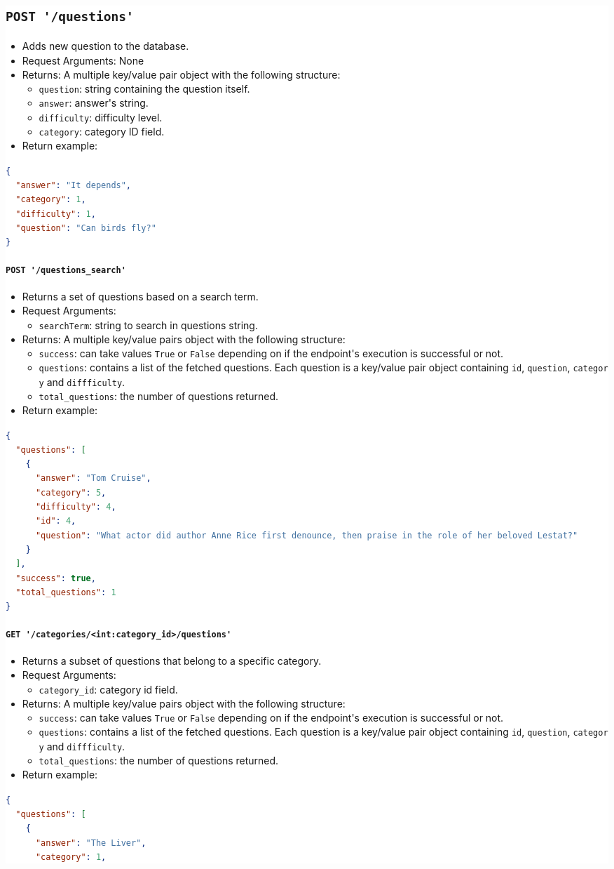 ## `POST '/questions'`
- Adds new question to the database.
- Request Arguments: None
- Returns: A multiple key/value pair object with the following structure:
    - `question`: string containing the question itself.
    - `answer`: answer's string.
    - `difficulty`: difficulty level.
    - `category`: category ID field.
- Return example:
```JSON
{
  "answer": "It depends",
  "category": 1,
  "difficulty": 1,
  "question": "Can birds fly?"
}
```

#### `POST '/questions_search'`
- Returns a set of questions based on a search term.
- Request Arguments:
    - `searchTerm`: string to search in questions string.
- Returns: A multiple key/value pairs object with the following structure:
    - `success`: can take values `True` or `False` depending on if the endpoint's execution is successful or not.
    - `questions`: contains a list of the fetched questions. Each question is a key/value pair object containing `id`,  `question`, `category` and  `diffficulty`.
    - `total_questions`: the number of questions returned.
- Return example:
```JSON
{
  "questions": [
    {
      "answer": "Tom Cruise",
      "category": 5,
      "difficulty": 4,
      "id": 4,
      "question": "What actor did author Anne Rice first denounce, then praise in the role of her beloved Lestat?"
    }
  ],
  "success": true,
  "total_questions": 1
}

```

#### `GET '/categories/<int:category_id>/questions'`
- Returns a subset of questions that belong to a specific category.
- Request Arguments:
    - `category_id`: category id field.
- Returns: A multiple key/value pairs object with the following structure:
    - `success`: can take values `True` or `False` depending on if the endpoint's execution is successful or not.
    - `questions`: contains a list of the fetched questions. Each question is a key/value pair object containing `id`,  `question`, `category` and  `diffficulty`.
    - `total_questions`: the number of questions returned.
- Return example:
```JSON
{
  "questions": [
    {
      "answer": "The Liver",
      "category": 1,
```